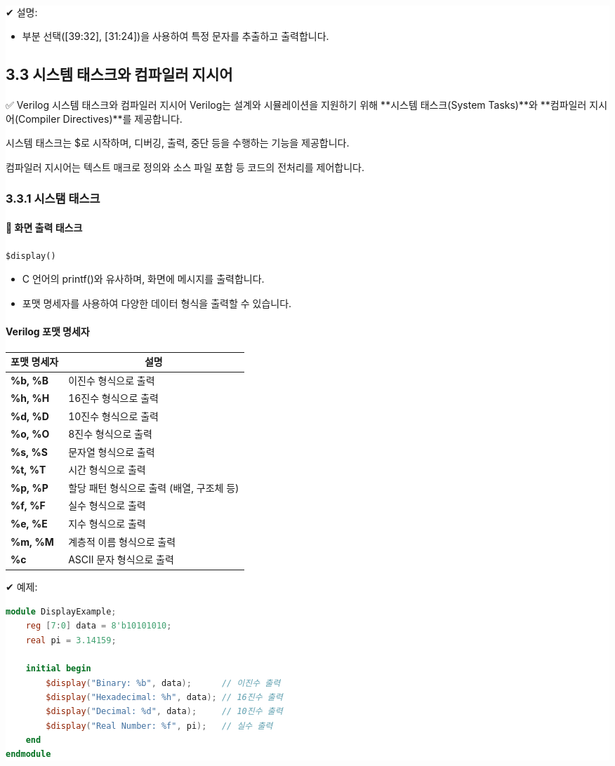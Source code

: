 ✔ 설명:

- 부분 선택([39:32], [31:24])을 사용하여 특정 문자를 추출하고 출력합니다.



## 3.3 시스템 태스크와 컴파일러 지시어
✅ Verilog 시스템 태스크와 컴파일러 지시어
Verilog는 설계와 시뮬레이션을 지원하기 위해 **시스템 태스크(System Tasks)**와 **컴파일러 지시어(Compiler Directives)**를 제공합니다.

시스템 태스크는 $로 시작하며, 디버깅, 출력, 중단 등을 수행하는 기능을 제공합니다. 

컴파일러 지시어는 텍스트 매크로 정의와 소스 파일 포함 등 코드의 전처리를 제어합니다.

### 3.3.1 시스탬 태스크 


#### 📌 화면 출력 태스크

`$display()`
- C 언어의 printf()와 유사하며, 화면에 메시지를 출력합니다.

- 포맷 명세자를 사용하여 다양한 데이터 형식을 출력할 수 있습니다.

#### Verilog 포맷 명세자
| 포맷 명세자 | 설명 |
|-------------|------|
| **%b, %B**  | 이진수 형식으로 출력 |
| **%h, %H**  | 16진수 형식으로 출력 |
| **%d, %D**  | 10진수 형식으로 출력 |
| **%o, %O**  | 8진수 형식으로 출력 |
| **%s, %S**  | 문자열 형식으로 출력 |
| **%t, %T**  | 시간 형식으로 출력 |
| **%p, %P**  | 할당 패턴 형식으로 출력 (배열, 구조체 등) |
| **%f, %F**  | 실수 형식으로 출력 |
| **%e, %E**  | 지수 형식으로 출력 |
| **%m, %M**  | 계층적 이름 형식으로 출력 |
| **%c**      | ASCII 문자 형식으로 출력 |

✔ 예제:
```verilog
module DisplayExample;
    reg [7:0] data = 8'b10101010;
    real pi = 3.14159;

    initial begin
        $display("Binary: %b", data);      // 이진수 출력
        $display("Hexadecimal: %h", data); // 16진수 출력
        $display("Decimal: %d", data);     // 10진수 출력
        $display("Real Number: %f", pi);   // 실수 출력
    end
endmodule
```
